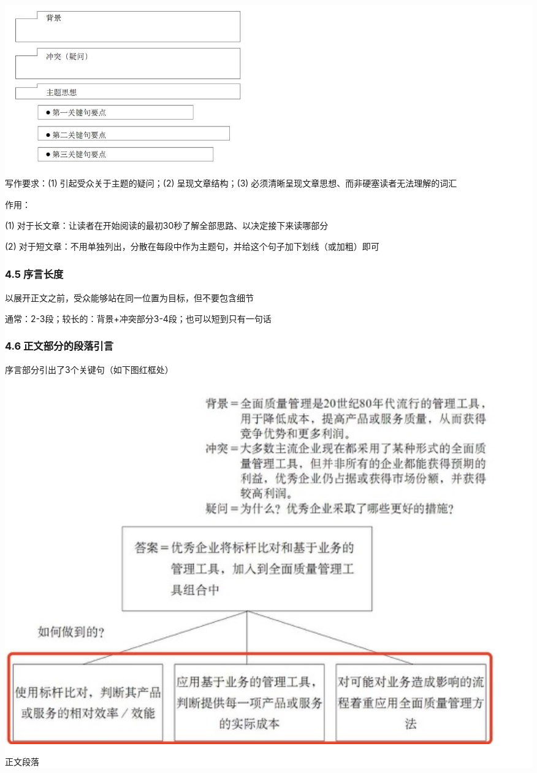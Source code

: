 <div align="left"><img src="pics/liwt_ch05_key_sentencies.jpg" width="400" /></div>

写作要求：(1) 引起受众关于主题的疑问；(2) 呈现文章结构；(3) 必须清晰呈现文章思想、而非硬塞读者无法理解的词汇

作用：

(1) 对于长文章：让读者在开始阅读的最初30秒了解全部思路、以决定接下来读哪部分

(2) 对于短文章：不用单独列出，分散在每段中作为主题句，并给这个句子加下划线（或加粗）即可

### 4.5 序言长度

以展开正文之前，受众能够站在同一位置为目标，但不要包含细节

通常：2-3段；较长的：背景+冲突部分3-4段；也可以短到只有一句话

### 4.6 正文部分的段落引言

序言部分引出了3个关键句（如下图红框处）

<div align="left"><img src="pics/liwt_ch05_paragraph_subject_1.jpg" width="800" /></div>

正文段落
